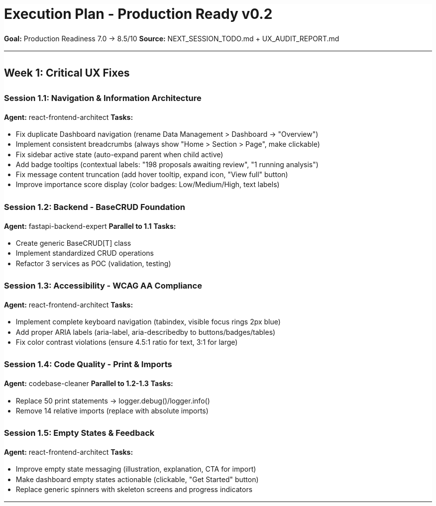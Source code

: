 # Execution Plan - Production Ready v0.2

**Goal:** Production Readiness 7.0 → 8.5/10
**Source:** NEXT_SESSION_TODO.md + UX_AUDIT_REPORT.md

---

## Week 1: Critical UX Fixes

### Session 1.1: Navigation & Information Architecture
**Agent:** react-frontend-architect
**Tasks:**
- Fix duplicate Dashboard navigation (rename Data Management > Dashboard → "Overview")
- Implement consistent breadcrumbs (always show "Home > Section > Page", make clickable)
- Fix sidebar active state (auto-expand parent when child active)
- Add badge tooltips (contextual labels: "198 proposals awaiting review", "1 running analysis")
- Fix message content truncation (add hover tooltip, expand icon, "View full" button)
- Improve importance score display (color badges: Low/Medium/High, text labels)

### Session 1.2: Backend - BaseCRUD Foundation
**Agent:** fastapi-backend-expert
**Parallel to 1.1**
**Tasks:**
- Create generic BaseCRUD[T] class
- Implement standardized CRUD operations
- Refactor 3 services as POC (validation, testing)

### Session 1.3: Accessibility - WCAG AA Compliance
**Agent:** react-frontend-architect
**Tasks:**
- Implement complete keyboard navigation (tabindex, visible focus rings 2px blue)
- Add proper ARIA labels (aria-label, aria-describedby to buttons/badges/tables)
- Fix color contrast violations (ensure 4.5:1 ratio for text, 3:1 for large)

### Session 1.4: Code Quality - Print & Imports
**Agent:** codebase-cleaner
**Parallel to 1.2-1.3**
**Tasks:**
- Replace 50 print statements → logger.debug()/logger.info()
- Remove 14 relative imports (replace with absolute imports)

### Session 1.5: Empty States & Feedback
**Agent:** react-frontend-architect
**Tasks:**
- Improve empty state messaging (illustration, explanation, CTA for import)
- Make dashboard empty states actionable (clickable, "Get Started" button)
- Replace generic spinners with skeleton screens and progress indicators

---
